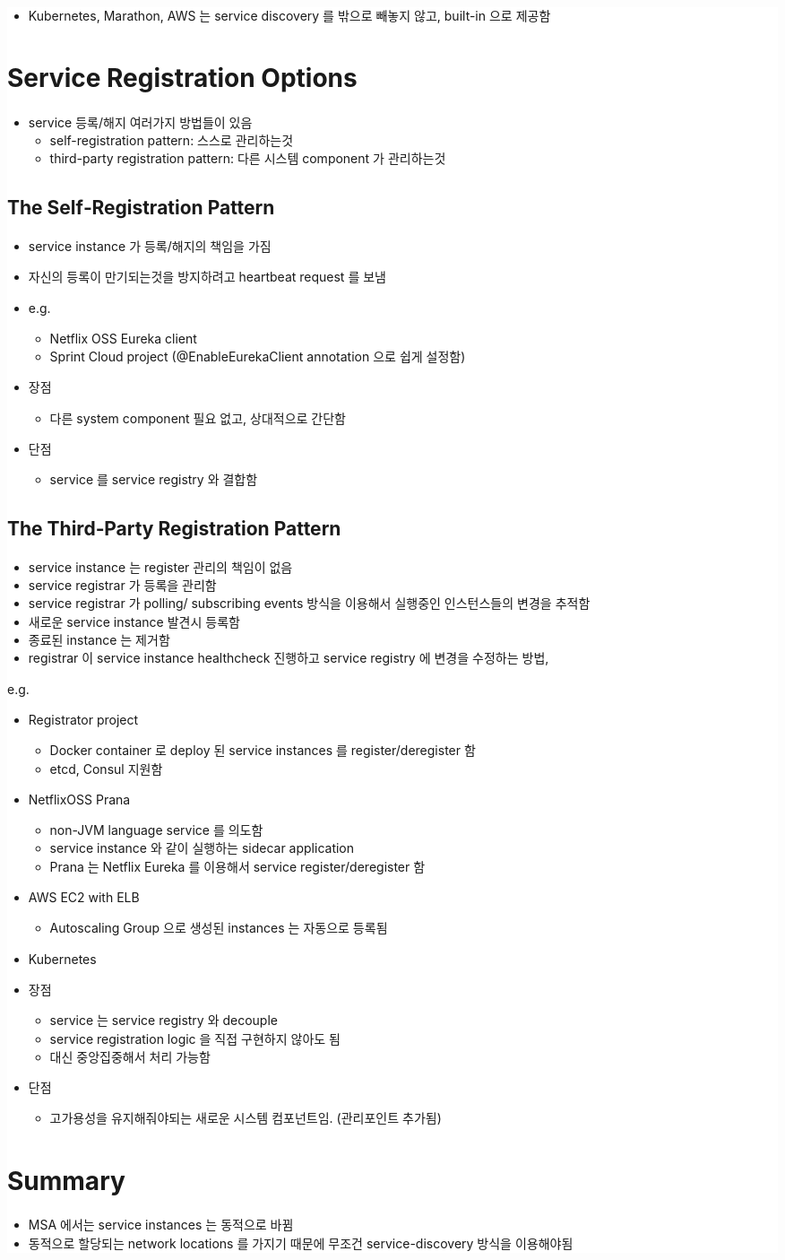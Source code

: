 - Kubernetes, Marathon, AWS 는 service discovery 를 밖으로 빼놓지 않고, 
built-in 으로 제공함 

# Service Registration Options
- service 등록/해지 여러가지 방법들이 있음 
  - self-registration pattern: 스스로 관리하는것 
  - third-party registration pattern: 다른 시스템 component 가 관리하는것

## The Self‑Registration Pattern
- service instance 가 등록/해지의 책임을 가짐
- 자신의 등록이 만기되는것을 방지하려고 heartbeat request 를 보냄 
- e.g.
  - Netflix OSS Eureka client 
  - Sprint Cloud project (@EnableEurekaClient annotation 으로 쉽게 설정함)

- 장점
  - 다른 system component 필요 없고, 상대적으로 간단함 
- 단점 
  - service 를 service registry 와 결합함 

## The Third‑Party Registration Pattern
- service instance 는 register 관리의 책임이 없음 
- service registrar 가 등록을 관리함 
- service registrar 가 polling/ subscribing events 방식을 이용해서 실행중인 인스턴스들의 변경을 추적함 
- 새로운 service instance 발견시 등록함 
- 종료된 instance 는 제거함 
- registrar 이 service instance healthcheck 진행하고 service registry 에 변경을 수정하는 방법, 
  
e.g.
  - Registrator project
    - Docker container 로 deploy 된 service instances 를 register/deregister 함 
    - etcd, Consul 지원함 
  - NetflixOSS Prana 
    - non-JVM language service 를 의도함 
    - service instance 와 같이 실행하는 sidecar application 
    - Prana 는 Netflix Eureka 를 이용해서 service register/deregister 함 

  - AWS EC2 with ELB 
    - Autoscaling Group 으로 생성된 instances 는 자동으로 등록됨 

  - Kubernetes

- 장점
  - service 는 service registry 와 decouple
  - service registration logic 을 직접 구현하지 않아도 됨 
  - 대신 중앙집중해서 처리 가능함 

- 단점 
  - 고가용성을 유지해줘야되는 새로운 시스템 컴포넌트임. (관리포인트 추가됨)

# Summary 
- MSA 에서는 service instances 는 동적으로 바뀜 
- 동적으로 할당되는 network locations 를 가지기 때문에 무조건 service-discovery 방식을 이용해야됨
